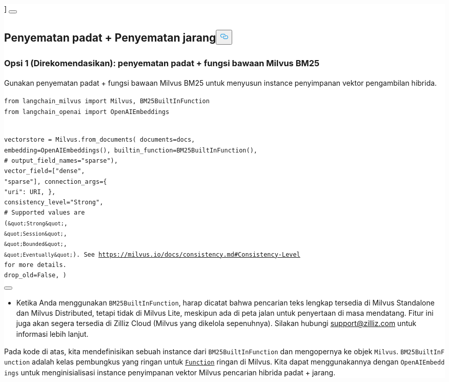 ]
<button class="copy-code-btn"></button></code></pre>
<h2 id="Dense-embedding-+-Sparse-embedding" class="common-anchor-header">Penyematan padat + Penyematan jarang<button data-href="#Dense-embedding-+-Sparse-embedding" class="anchor-icon" translate="no">
      <svg translate="no"
        aria-hidden="true"
        focusable="false"
        height="20"
        version="1.1"
        viewBox="0 0 16 16"
        width="16"
      >
        <path
          fill="#0092E4"
          fill-rule="evenodd"
          d="M4 9h1v1H4c-1.5 0-3-1.69-3-3.5S2.55 3 4 3h4c1.45 0 3 1.69 3 3.5 0 1.41-.91 2.72-2 3.25V8.59c.58-.45 1-1.27 1-2.09C10 5.22 8.98 4 8 4H4c-.98 0-2 1.22-2 2.5S3 9 4 9zm9-3h-1v1h1c1 0 2 1.22 2 2.5S13.98 12 13 12H9c-.98 0-2-1.22-2-2.5 0-.83.42-1.64 1-2.09V6.25c-1.09.53-2 1.84-2 3.25C6 11.31 7.55 13 9 13h4c1.45 0 3-1.69 3-3.5S14.5 6 13 6z"
        ></path>
      </svg>
    </button></h2><h3 id="Option-1Recommended-dense-embedding-+-Milvus-BM25-built-in-function" class="common-anchor-header">Opsi 1 (Direkomendasikan): penyematan padat + fungsi bawaan Milvus BM25</h3><p>Gunakan penyematan padat + fungsi bawaan Milvus BM25 untuk menyusun instance penyimpanan vektor pengambilan hibrida.</p>
<pre><code translate="no" class="language-python"><span class="hljs-keyword">from</span> langchain_milvus <span class="hljs-keyword">import</span> Milvus, BM25BuiltInFunction
<span class="hljs-keyword">from</span> langchain_openai <span class="hljs-keyword">import</span> OpenAIEmbeddings


vectorstore = Milvus.from_documents(
    documents=docs,
    embedding=OpenAIEmbeddings(),
    builtin_function=BM25BuiltInFunction(),  <span class="hljs-comment"># output_field_names=&quot;sparse&quot;),</span>
    vector_field=[<span class="hljs-string">&quot;dense&quot;</span>, <span class="hljs-string">&quot;sparse&quot;</span>],
    connection_args={
        <span class="hljs-string">&quot;uri&quot;</span>: URI,
    },
    consistency_level=<span class="hljs-string">&quot;Strong&quot;</span>,  <span class="hljs-comment"># Supported values are (`&quot;Strong&quot;`, `&quot;Session&quot;`, `&quot;Bounded&quot;`, `&quot;Eventually&quot;`). See https://milvus.io/docs/consistency.md#Consistency-Level for more details.</span>
    drop_old=<span class="hljs-literal">False</span>,
)
<button class="copy-code-btn"></button></code></pre>
<div class="alert note">
<ul>
<li>Ketika Anda menggunakan <code translate="no">BM25BuiltInFunction</code>, harap dicatat bahwa pencarian teks lengkap tersedia di Milvus Standalone dan Milvus Distributed, tetapi tidak di Milvus Lite, meskipun ada di peta jalan untuk penyertaan di masa mendatang. Fitur ini juga akan segera tersedia di Zilliz Cloud (Milvus yang dikelola sepenuhnya). Silakan hubungi <a href="mailto:support@zilliz.com">support@zilliz.com</a> untuk informasi lebih lanjut.</li>
</ul>
</div>
<p>Pada kode di atas, kita mendefinisikan sebuah instance dari <code translate="no">BM25BuiltInFunction</code> dan mengopernya ke objek <code translate="no">Milvus</code>. <code translate="no">BM25BuiltInFunction</code> adalah kelas pembungkus yang ringan untuk <a href="https://milvus.io/docs/manage-collections.md#Function"><code translate="no">Function</code></a> ringan di Milvus. Kita dapat menggunakannya dengan <code translate="no">OpenAIEmbeddings</code> untuk menginisialisasi instance penyimpanan vektor Milvus pencarian hibrida padat + jarang.</p>